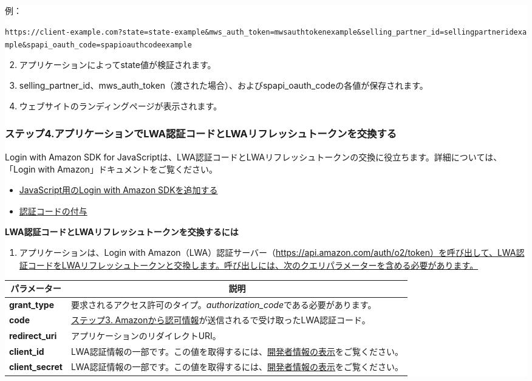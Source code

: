 例：
````
https://client-example.com?state=state-example&mws_auth_token=mwsauthtokenexample&selling_partner_id=sellingpartneridexample&spapi_oauth_code=spapioauthcodeexample
````
2. アプリケーションによってstate値が検証されます。

3. selling\_partner\_id、mws\_auth\_token（渡された場合）、およびspapi\_oauth\_codeの各値が保存されます。

4. ウェブサイトのランディングページが表示されます。

### ステップ4.アプリケーションでLWA認証コードとLWAリフレッシュトークンを交換する

Login with Amazon SDK for JavaScriptは、LWA認証コードとLWAリフレッシュトークンの交換に役立ちます。詳細については、「Login with Amazon」ドキュメントをご覧ください。

- [JavaScript用のLogin with Amazon SDKを追加する](https://developer.amazon.com/docs/login-with-amazon/install-sdk-javascript.html)

- [認証コードの付与](https://developer.amazon.com/docs/login-with-amazon/authorization-code-grant.html)

**LWA認証コードとLWAリフレッシュトークンを交換するには**

1. アプリケーションは、Login with Amazon（LWA）認証サーバー（https://api.amazon.com/auth/o2/token）を呼び出して、LWA認証コードをLWAリフレッシュトークンと交換します。呼び出しには、次のクエリパラメーターを含める必要があります。

<table>
<thead>
<tr class="header">
<th><strong>パラメーター</strong>
</th>
<th><strong>説明</strong></th>
</tr>
</thead>
<tbody>
<tr class="odd">
<td><strong>grant_type</strong></td>
<td>要求されるアクセス許可のタイプ。<em>authorization_code</em>である必要があります。</td>
</tr>
<tr class="even">
<td><strong>code</strong></td>
<td><a href="#step-3-amazon-sends-you-the-authorization-information">ステップ3. Amazonから認可<a href="#step-3-amazon-sends-you-the-authorization-information">情報</a>が送信される</a>で受け取ったLWA認証コード。</td>
</tr>
<tr class="odd">
<td><strong>redirect_uri</strong></td>
<td>アプリケーションのリダイレクトURI。</td>
</tr>
<tr class="even">
<td><strong>client_id</strong></td>
<td>LWA認証情報の一部です。この値を取得するには、<a href="#viewing-your-developer-information">開発者情報の表示</a>をご覧ください。</td>
</tr>
<tr class="odd">
<td><strong>client_secret</strong></td>
<td>LWA認証情報の一部です。この値を取得するには、<a href="#viewing-your-developer-information">開発者情報の表示</a>をご覧ください。</td>
</tr>
</tbody>
</table>
